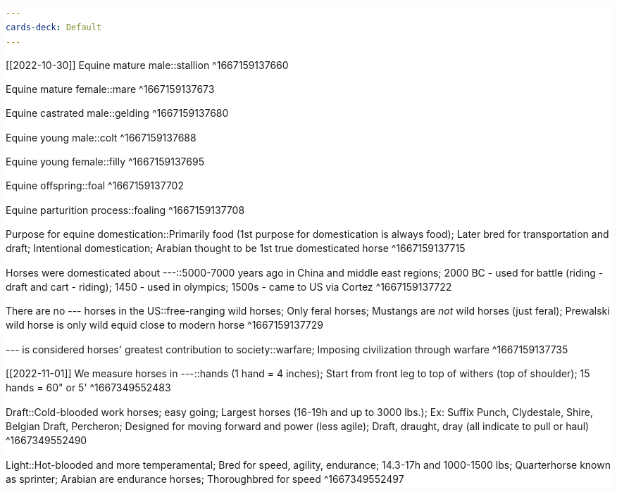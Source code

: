 ```yaml
---
cards-deck: Default
---
```


[[2022-10-30]]
Equine mature male::stallion
^1667159137660

Equine mature female::mare
^1667159137673

Equine castrated male::gelding
^1667159137680

Equine young male::colt
^1667159137688

Equine young female::filly
^1667159137695

Equine offspring::foal
^1667159137702

Equine parturition process::foaling
^1667159137708

Purpose for equine domestication::Primarily food (1st purpose for domestication is always food); Later bred for transportation and draft; Intentional domestication; Arabian thought to be 1st true domesticated horse
^1667159137715

Horses were domesticated about ---::5000-7000 years ago in China and middle east regions; 2000 BC - used for battle (riding - draft and cart - riding); 1450 - used in olympics; 1500s - came to US via Cortez
^1667159137722

There are no --- horses in the US::free-ranging wild horses; Only feral horses; Mustangs are *not* wild horses (just feral); Prewalski wild horse is only wild equid close to modern horse
^1667159137729

--- is considered horses' greatest contribution to society::warfare; Imposing civilization through warfare
^1667159137735

[[2022-11-01]]
We measure horses in ---::hands (1 hand = 4 inches); Start from front leg to top of withers (top of shoulder); 15 hands = 60" or 5'
^1667349552483

Draft::Cold-blooded work horses; easy going; Largest horses (16-19h and up to 3000 lbs.); Ex: Suffix Punch, Clydestale, Shire, Belgian Draft, Percheron; Designed for moving forward and power (less agile); Draft, draught, dray (all indicate to pull or haul)
^1667349552490

Light::Hot-blooded and more temperamental; Bred for speed, agility, endurance; 14.3-17h and 1000-1500 lbs; Quarterhorse known as sprinter; Arabian are endurance horses; Thoroughbred for speed
^1667349552497
